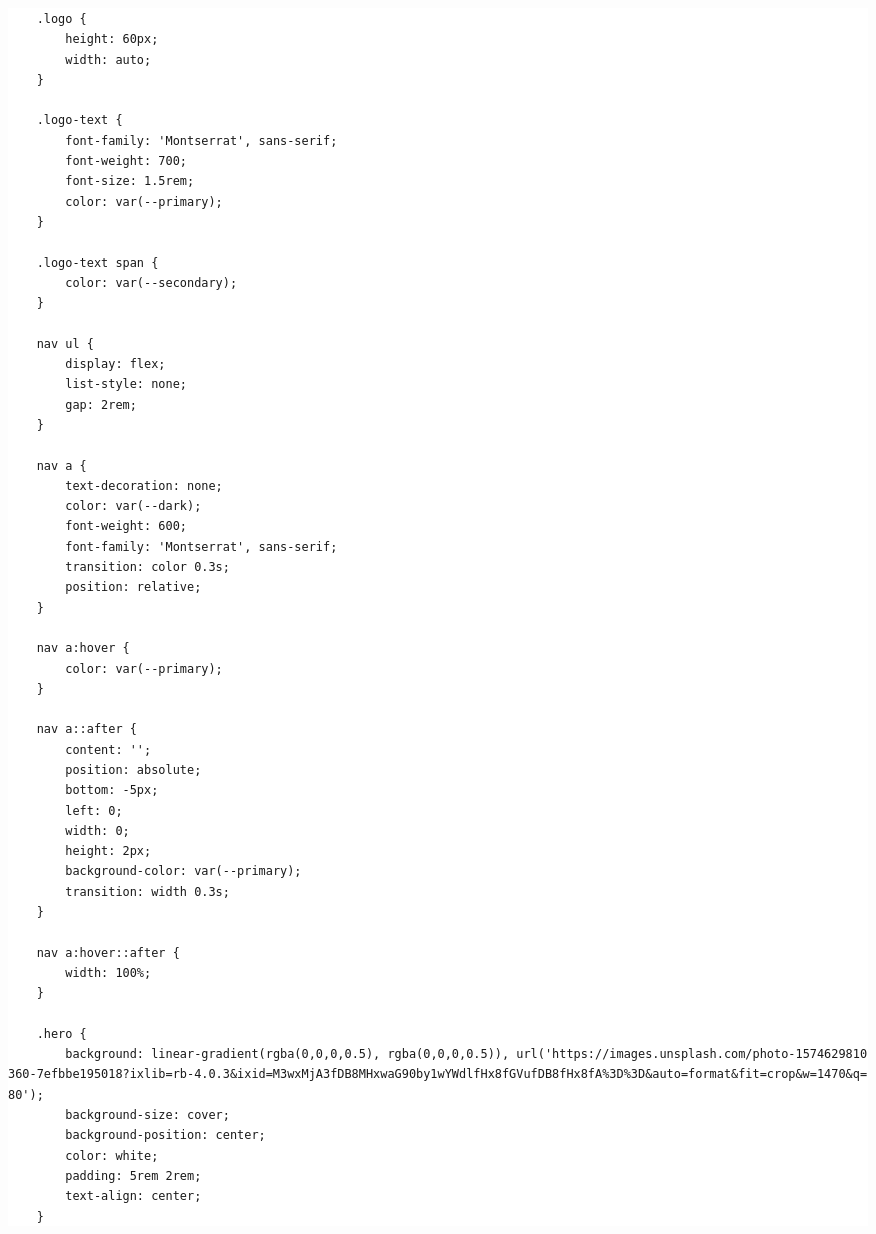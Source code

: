         .logo {
            height: 60px;
            width: auto;
        }
        
        .logo-text {
            font-family: 'Montserrat', sans-serif;
            font-weight: 700;
            font-size: 1.5rem;
            color: var(--primary);
        }
        
        .logo-text span {
            color: var(--secondary);
        }
        
        nav ul {
            display: flex;
            list-style: none;
            gap: 2rem;
        }
        
        nav a {
            text-decoration: none;
            color: var(--dark);
            font-weight: 600;
            font-family: 'Montserrat', sans-serif;
            transition: color 0.3s;
            position: relative;
        }
        
        nav a:hover {
            color: var(--primary);
        }
        
        nav a::after {
            content: '';
            position: absolute;
            bottom: -5px;
            left: 0;
            width: 0;
            height: 2px;
            background-color: var(--primary);
            transition: width 0.3s;
        }
        
        nav a:hover::after {
            width: 100%;
        }
        
        .hero {
            background: linear-gradient(rgba(0,0,0,0.5), rgba(0,0,0,0.5)), url('https://images.unsplash.com/photo-1574629810360-7efbbe195018?ixlib=rb-4.0.3&ixid=M3wxMjA3fDB8MHxwaG90by1wYWdlfHx8fGVufDB8fHx8fA%3D%3D&auto=format&fit=crop&w=1470&q=80');
            background-size: cover;
            background-position: center;
            color: white;
            padding: 5rem 2rem;
            text-align: center;
        }
        